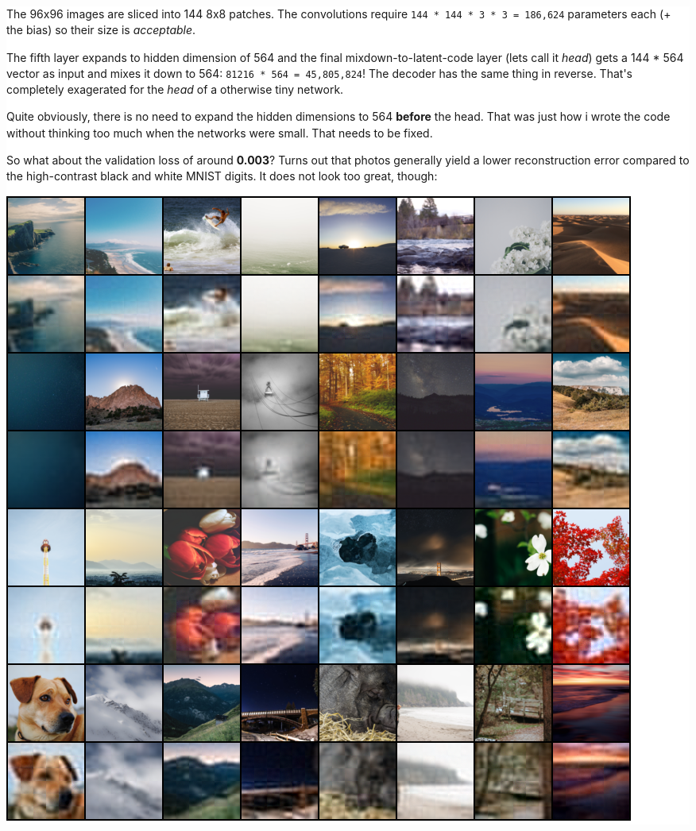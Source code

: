 The 96x96 images are sliced into 144 8x8 patches. 
The convolutions require `144 * 144 * 3 * 3 = 186,624` parameters each (+ the bias) so their 
size is *acceptable*.

The fifth layer expands to hidden dimension of 564 and the final mixdown-to-latent-code 
layer (lets call it *head*) gets a 144 * 564 vector as input and mixes it down to 564: 
`81216 * 564 = 45,805,824`! The decoder has the same thing in reverse. That's completely
exagerated for the *head* of a otherwise tiny network.

Quite obviously, there is no need to expand the hidden dimensions to 564 **before** the head. 
That was just how i wrote the code without thinking too much when the networks were small.
That needs to be fixed.

So what about the validation loss of around **0.003**? Turns out that photos generally yield
a lower reconstruction error compared to the high-contrast black and white MNIST digits. 
It does not look too great, though:

![reconstructed images](img/mixermlp/reconstruction-unsplash-0.0033.png)
